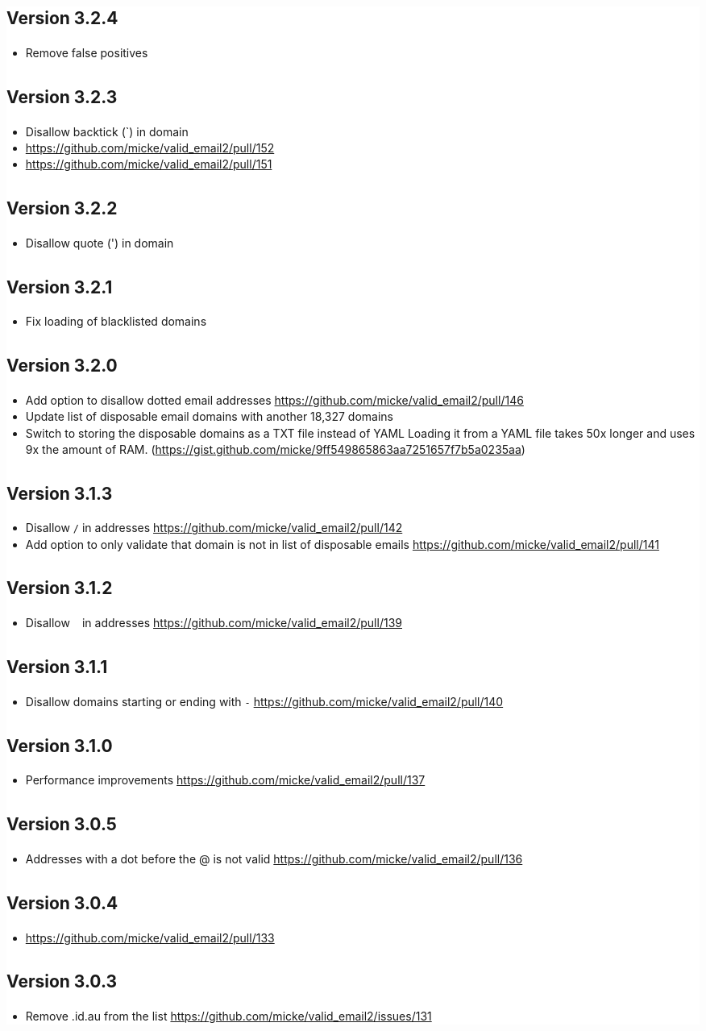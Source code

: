 ## Version 3.2.4
* Remove false positives

## Version 3.2.3
* Disallow backtick (\`) in domain
* https://github.com/micke/valid_email2/pull/152
* https://github.com/micke/valid_email2/pull/151

## Version 3.2.2
* Disallow quote (') in domain

## Version 3.2.1
* Fix loading of blacklisted domains

## Version 3.2.0
* Add option to disallow dotted email addresses https://github.com/micke/valid_email2/pull/146
* Update list of disposable email domains with another 18,327 domains
* Switch to storing the disposable domains as a TXT file instead of YAML
  Loading it from a YAML file takes 50x longer and uses 9x the amount of RAM. (https://gist.github.com/micke/9ff549865863aa7251657f7b5a0235aa)

## Version 3.1.3
* Disallow `/` in addresses https://github.com/micke/valid_email2/pull/142
* Add option to only validate that domain is not in list of disposable emails https://github.com/micke/valid_email2/pull/141

## Version 3.1.2
* Disallow ` ` in addresses https://github.com/micke/valid_email2/pull/139

## Version 3.1.1
* Disallow domains starting or ending with `-` https://github.com/micke/valid_email2/pull/140

## Version 3.1.0
* Performance improvements https://github.com/micke/valid_email2/pull/137

## Version 3.0.5
* Addresses with a dot before the @ is not valid https://github.com/micke/valid_email2/pull/136

## Version 3.0.4
* https://github.com/micke/valid_email2/pull/133

## Version 3.0.3
* Remove .id.au from the list https://github.com/micke/valid_email2/issues/131
